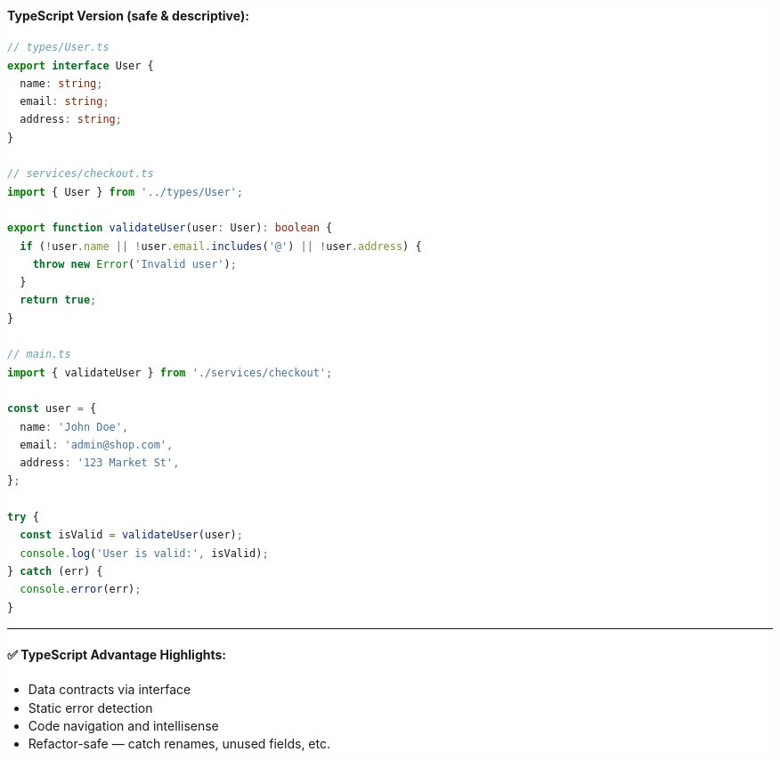 **TypeScript Version (safe & descriptive):**

```typescript
// types/User.ts
export interface User {
  name: string;
  email: string;
  address: string;
}

// services/checkout.ts
import { User } from '../types/User';

export function validateUser(user: User): boolean {
  if (!user.name || !user.email.includes('@') || !user.address) {
    throw new Error('Invalid user');
  }
  return true;
}

// main.ts
import { validateUser } from './services/checkout';

const user = {
  name: 'John Doe',
  email: 'admin@shop.com',
  address: '123 Market St',
};

try {
  const isValid = validateUser(user);
  console.log('User is valid:', isValid);
} catch (err) {
  console.error(err);
}
```

---

#### :white_check_mark: **TypeScript Advantage Highlights:**

- Data contracts via interface
- Static error detection
- Code navigation and intellisense
- Refactor-safe — catch renames, unused fields, etc.


